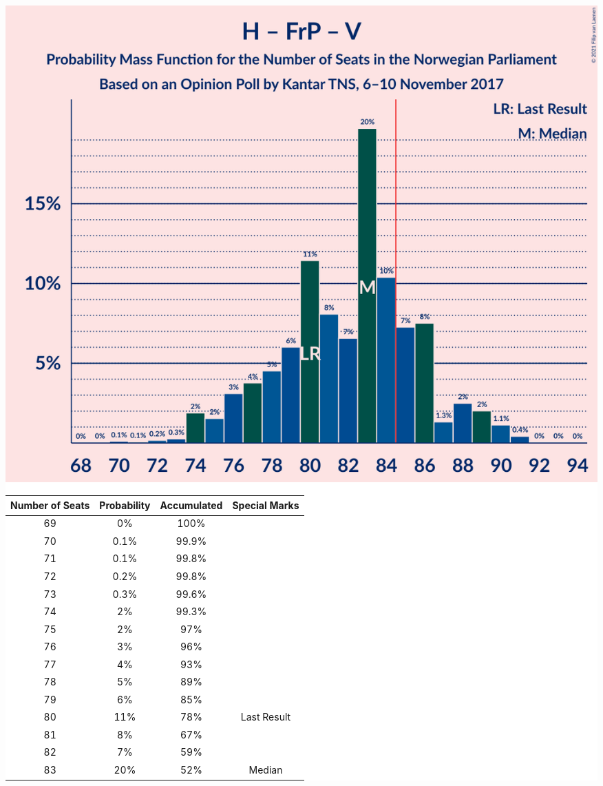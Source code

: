 ![Graph with seats probability mass function not yet produced](2017-11-10-KantarTNS-coalitions-seats-pmf-h–frp–v.png "Seats Probability Mass Function")

| Number of Seats | Probability | Accumulated | Special Marks |
|:---------------:|:-----------:|:-----------:|:-------------:|
| 69 | 0% | 100% |  |
| 70 | 0.1% | 99.9% |  |
| 71 | 0.1% | 99.8% |  |
| 72 | 0.2% | 99.8% |  |
| 73 | 0.3% | 99.6% |  |
| 74 | 2% | 99.3% |  |
| 75 | 2% | 97% |  |
| 76 | 3% | 96% |  |
| 77 | 4% | 93% |  |
| 78 | 5% | 89% |  |
| 79 | 6% | 85% |  |
| 80 | 11% | 78% | Last Result |
| 81 | 8% | 67% |  |
| 82 | 7% | 59% |  |
| 83 | 20% | 52% | Median |